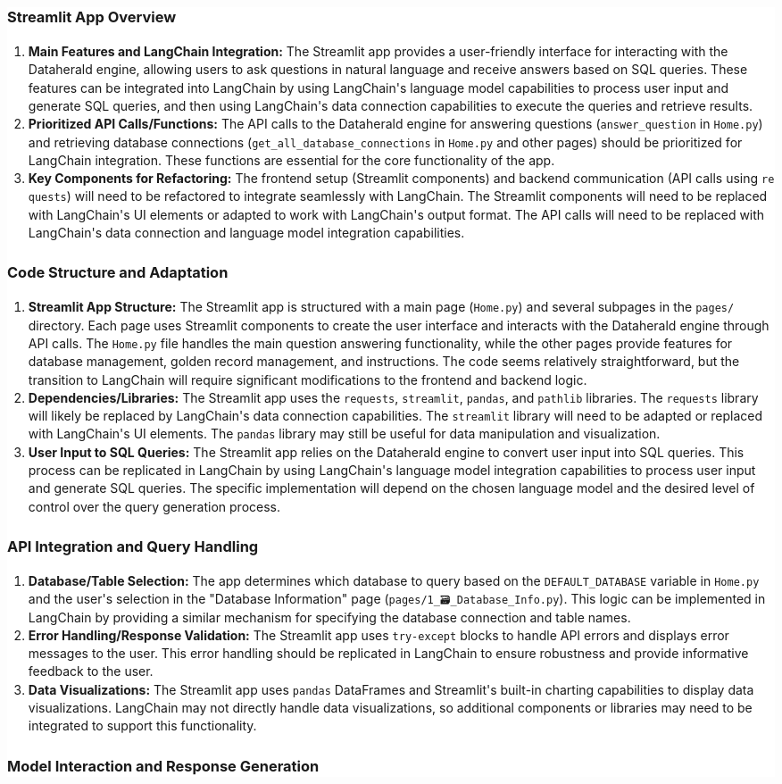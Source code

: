 ### Streamlit App Overview

1.  **Main Features and LangChain Integration:** The Streamlit app provides a user-friendly interface for interacting with the Dataherald engine, allowing users to ask questions in natural language and receive answers based on SQL queries. These features can be integrated into LangChain by using LangChain's language model capabilities to process user input and generate SQL queries, and then using LangChain's data connection capabilities to execute the queries and retrieve results.
2.  **Prioritized API Calls/Functions:** The API calls to the Dataherald engine for answering questions (`answer_question` in `Home.py`) and retrieving database connections (`get_all_database_connections` in `Home.py` and other pages) should be prioritized for LangChain integration. These functions are essential for the core functionality of the app.
3.  **Key Components for Refactoring:** The frontend setup (Streamlit components) and backend communication (API calls using `requests`) will need to be refactored to integrate seamlessly with LangChain. The Streamlit components will need to be replaced with LangChain's UI elements or adapted to work with LangChain's output format. The API calls will need to be replaced with LangChain's data connection and language model integration capabilities.

### Code Structure and Adaptation

1.  **Streamlit App Structure:** The Streamlit app is structured with a main page (`Home.py`) and several subpages in the `pages/` directory. Each page uses Streamlit components to create the user interface and interacts with the Dataherald engine through API calls. The `Home.py` file handles the main question answering functionality, while the other pages provide features for database management, golden record management, and instructions. The code seems relatively straightforward, but the transition to LangChain will require significant modifications to the frontend and backend logic.
2.  **Dependencies/Libraries:** The Streamlit app uses the `requests`, `streamlit`, `pandas`, and `pathlib` libraries. The `requests` library will likely be replaced by LangChain's data connection capabilities. The `streamlit` library will need to be adapted or replaced with LangChain's UI elements. The `pandas` library may still be useful for data manipulation and visualization.
3.  **User Input to SQL Queries:** The Streamlit app relies on the Dataherald engine to convert user input into SQL queries. This process can be replicated in LangChain by using LangChain's language model integration capabilities to process user input and generate SQL queries. The specific implementation will depend on the chosen language model and the desired level of control over the query generation process.

### API Integration and Query Handling

1.  **Database/Table Selection:** The app determines which database to query based on the `DEFAULT_DATABASE` variable in `Home.py` and the user's selection in the "Database Information" page (`pages/1_🗃️_Database_Info.py`). This logic can be implemented in LangChain by providing a similar mechanism for specifying the database connection and table names.
2.  **Error Handling/Response Validation:** The Streamlit app uses `try-except` blocks to handle API errors and displays error messages to the user. This error handling should be replicated in LangChain to ensure robustness and provide informative feedback to the user.
3.  **Data Visualizations:** The Streamlit app uses `pandas` DataFrames and Streamlit's built-in charting capabilities to display data visualizations. LangChain may not directly handle data visualizations, so additional components or libraries may need to be integrated to support this functionality.

### Model Interaction and Response Generation
